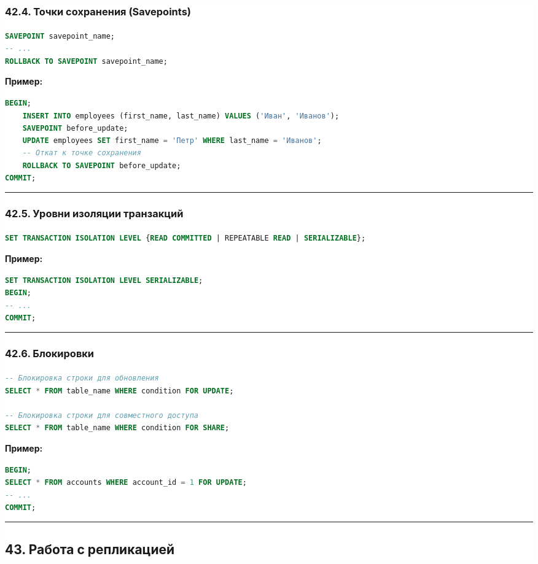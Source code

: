 ### **42.4. Точки сохранения (Savepoints)**
```sql
SAVEPOINT savepoint_name;
-- ...
ROLLBACK TO SAVEPOINT savepoint_name;
```

**Пример:**
```sql
BEGIN;
    INSERT INTO employees (first_name, last_name) VALUES ('Иван', 'Иванов');
    SAVEPOINT before_update;
    UPDATE employees SET first_name = 'Петр' WHERE last_name = 'Иванов';
    -- Откат к точке сохранения
    ROLLBACK TO SAVEPOINT before_update;
COMMIT;
```

---

### **42.5. Уровни изоляции транзакций**
```sql
SET TRANSACTION ISOLATION LEVEL {READ COMMITTED | REPEATABLE READ | SERIALIZABLE};
```

**Пример:**
```sql
SET TRANSACTION ISOLATION LEVEL SERIALIZABLE;
BEGIN;
-- ...
COMMIT;
```

---

### **42.6. Блокировки**
```sql
-- Блокировка строки для обновления
SELECT * FROM table_name WHERE condition FOR UPDATE;

-- Блокировка строки для совместного доступа
SELECT * FROM table_name WHERE condition FOR SHARE;
```

**Пример:**
```sql
BEGIN;
SELECT * FROM accounts WHERE account_id = 1 FOR UPDATE;
-- ...
COMMIT;
```

---

## **43. Работа с репликацией**
